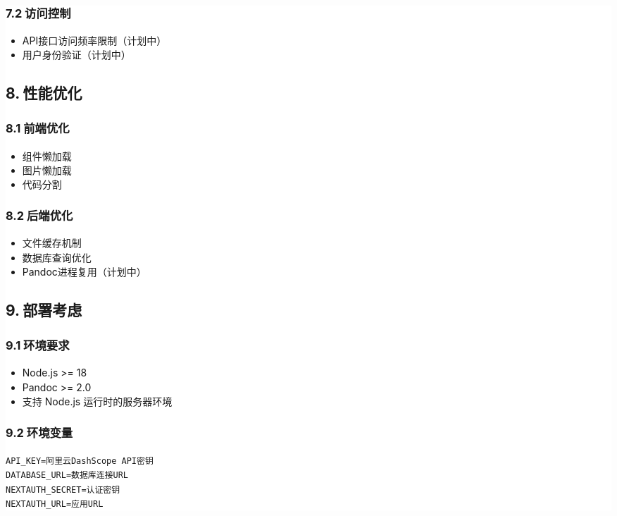 ### 7.2 访问控制
- API接口访问频率限制（计划中）
- 用户身份验证（计划中）

## 8. 性能优化

### 8.1 前端优化
- 组件懒加载
- 图片懒加载
- 代码分割

### 8.2 后端优化
- 文件缓存机制
- 数据库查询优化
- Pandoc进程复用（计划中）

## 9. 部署考虑

### 9.1 环境要求
- Node.js >= 18
- Pandoc >= 2.0
- 支持 Node.js 运行时的服务器环境

### 9.2 环境变量
```env
API_KEY=阿里云DashScope API密钥
DATABASE_URL=数据库连接URL
NEXTAUTH_SECRET=认证密钥
NEXTAUTH_URL=应用URL
```